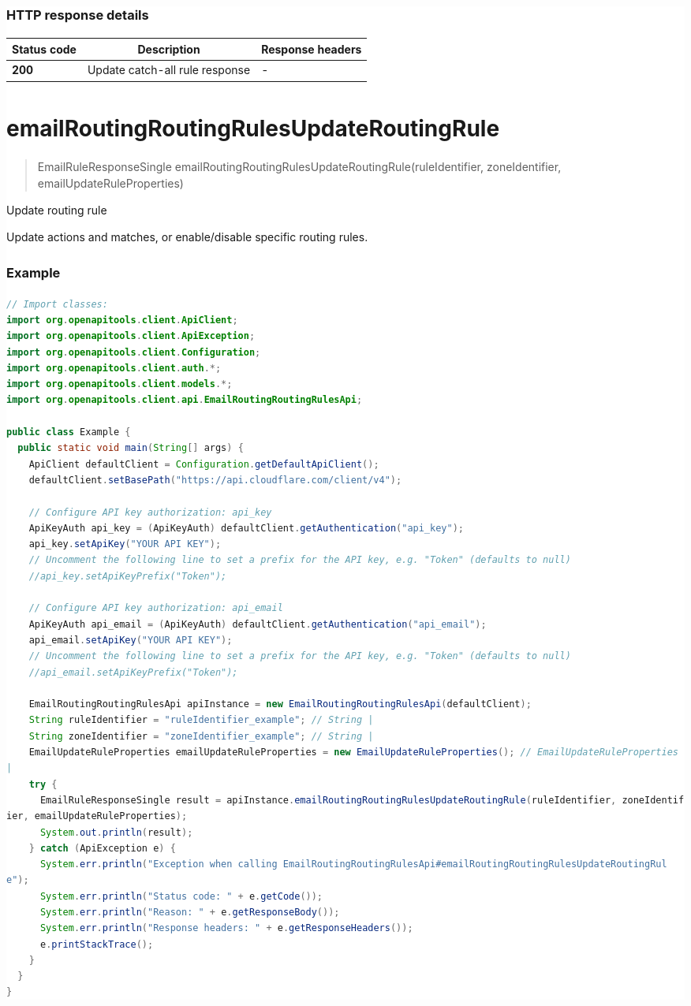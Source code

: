 ### HTTP response details
| Status code | Description | Response headers |
|-------------|-------------|------------------|
| **200** | Update catch-all rule response |  -  |

<a id="emailRoutingRoutingRulesUpdateRoutingRule"></a>
# **emailRoutingRoutingRulesUpdateRoutingRule**
> EmailRuleResponseSingle emailRoutingRoutingRulesUpdateRoutingRule(ruleIdentifier, zoneIdentifier, emailUpdateRuleProperties)

Update routing rule

Update actions and matches, or enable/disable specific routing rules.

### Example
```java
// Import classes:
import org.openapitools.client.ApiClient;
import org.openapitools.client.ApiException;
import org.openapitools.client.Configuration;
import org.openapitools.client.auth.*;
import org.openapitools.client.models.*;
import org.openapitools.client.api.EmailRoutingRoutingRulesApi;

public class Example {
  public static void main(String[] args) {
    ApiClient defaultClient = Configuration.getDefaultApiClient();
    defaultClient.setBasePath("https://api.cloudflare.com/client/v4");
    
    // Configure API key authorization: api_key
    ApiKeyAuth api_key = (ApiKeyAuth) defaultClient.getAuthentication("api_key");
    api_key.setApiKey("YOUR API KEY");
    // Uncomment the following line to set a prefix for the API key, e.g. "Token" (defaults to null)
    //api_key.setApiKeyPrefix("Token");

    // Configure API key authorization: api_email
    ApiKeyAuth api_email = (ApiKeyAuth) defaultClient.getAuthentication("api_email");
    api_email.setApiKey("YOUR API KEY");
    // Uncomment the following line to set a prefix for the API key, e.g. "Token" (defaults to null)
    //api_email.setApiKeyPrefix("Token");

    EmailRoutingRoutingRulesApi apiInstance = new EmailRoutingRoutingRulesApi(defaultClient);
    String ruleIdentifier = "ruleIdentifier_example"; // String | 
    String zoneIdentifier = "zoneIdentifier_example"; // String | 
    EmailUpdateRuleProperties emailUpdateRuleProperties = new EmailUpdateRuleProperties(); // EmailUpdateRuleProperties | 
    try {
      EmailRuleResponseSingle result = apiInstance.emailRoutingRoutingRulesUpdateRoutingRule(ruleIdentifier, zoneIdentifier, emailUpdateRuleProperties);
      System.out.println(result);
    } catch (ApiException e) {
      System.err.println("Exception when calling EmailRoutingRoutingRulesApi#emailRoutingRoutingRulesUpdateRoutingRule");
      System.err.println("Status code: " + e.getCode());
      System.err.println("Reason: " + e.getResponseBody());
      System.err.println("Response headers: " + e.getResponseHeaders());
      e.printStackTrace();
    }
  }
}
```